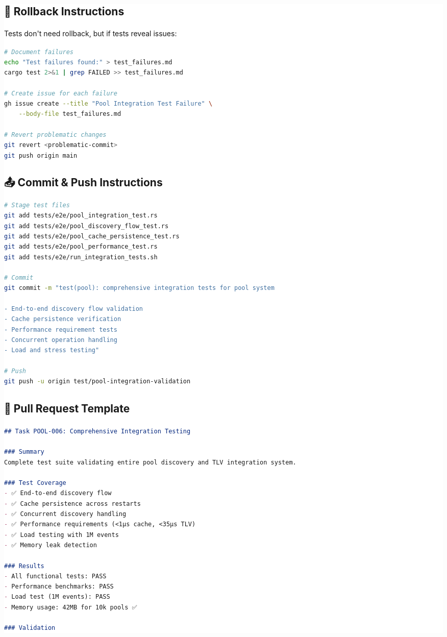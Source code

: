 ## 🔄 Rollback Instructions

Tests don't need rollback, but if tests reveal issues:

```bash
# Document failures
echo "Test failures found:" > test_failures.md
cargo test 2>&1 | grep FAILED >> test_failures.md

# Create issue for each failure
gh issue create --title "Pool Integration Test Failure" \
    --body-file test_failures.md

# Revert problematic changes
git revert <problematic-commit>
git push origin main
```

## 📤 Commit & Push Instructions

```bash
# Stage test files
git add tests/e2e/pool_integration_test.rs
git add tests/e2e/pool_discovery_flow_test.rs
git add tests/e2e/pool_cache_persistence_test.rs
git add tests/e2e/pool_performance_test.rs
git add tests/e2e/run_integration_tests.sh

# Commit
git commit -m "test(pool): comprehensive integration tests for pool system

- End-to-end discovery flow validation
- Cache persistence verification
- Performance requirement tests
- Concurrent operation handling
- Load and stress testing"

# Push
git push -u origin test/pool-integration-validation
```

## 🔄 Pull Request Template

```markdown
## Task POOL-006: Comprehensive Integration Testing

### Summary
Complete test suite validating entire pool discovery and TLV integration system.

### Test Coverage
- ✅ End-to-end discovery flow
- ✅ Cache persistence across restarts
- ✅ Concurrent discovery handling
- ✅ Performance requirements (<1μs cache, <35μs TLV)
- ✅ Load testing with 1M events
- ✅ Memory leak detection

### Results
- All functional tests: PASS
- Performance benchmarks: PASS
- Load test (1M events): PASS
- Memory usage: 42MB for 10k pools ✅

### Validation
```
